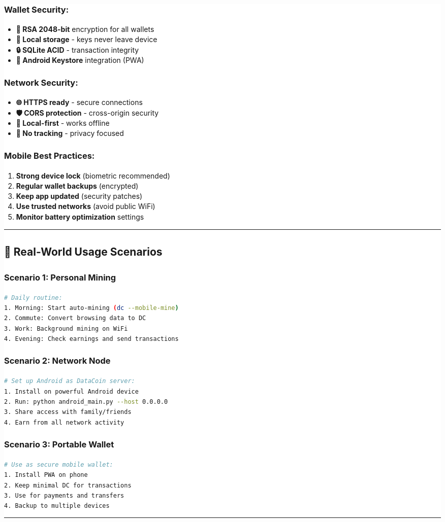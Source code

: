 ### Wallet Security:
- **🔐 RSA 2048-bit** encryption for all wallets
- **💾 Local storage** - keys never leave device
- **🔒 SQLite ACID** - transaction integrity
- **📱 Android Keystore** integration (PWA)

### Network Security:
- **🌐 HTTPS ready** - secure connections
- **🛡️ CORS protection** - cross-origin security
- **🔑 Local-first** - works offline
- **🚫 No tracking** - privacy focused

### Mobile Best Practices:
1. **Strong device lock** (biometric recommended)
2. **Regular wallet backups** (encrypted)
3. **Keep app updated** (security patches)
4. **Use trusted networks** (avoid public WiFi)
5. **Monitor battery optimization** settings

---

## 📱 Real-World Usage Scenarios

### Scenario 1: Personal Mining
```bash
# Daily routine:
1. Morning: Start auto-mining (dc --mobile-mine)
2. Commute: Convert browsing data to DC
3. Work: Background mining on WiFi
4. Evening: Check earnings and send transactions
```

### Scenario 2: Network Node
```bash
# Set up Android as DataCoin server:
1. Install on powerful Android device
2. Run: python android_main.py --host 0.0.0.0
3. Share access with family/friends
4. Earn from all network activity
```

### Scenario 3: Portable Wallet
```bash
# Use as secure mobile wallet:
1. Install PWA on phone
2. Keep minimal DC for transactions
3. Use for payments and transfers
4. Backup to multiple devices
```

---